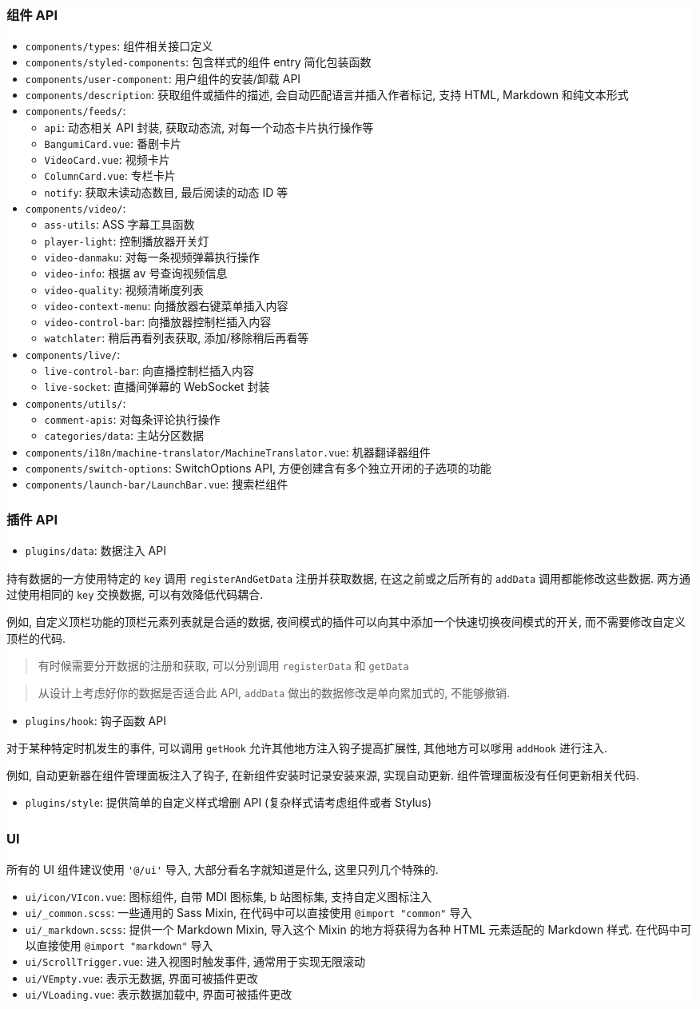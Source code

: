 ### 组件 API
- `components/types`: 组件相关接口定义
- `components/styled-components`: 包含样式的组件 entry 简化包装函数
- `components/user-component`: 用户组件的安装/卸载 API
- `components/description`: 获取组件或插件的描述, 会自动匹配语言并插入作者标记, 支持 HTML, Markdown 和纯文本形式
- `components/feeds/`:
  - `api`: 动态相关 API 封装, 获取动态流, 对每一个动态卡片执行操作等
  - `BangumiCard.vue`: 番剧卡片
  - `VideoCard.vue`: 视频卡片
  - `ColumnCard.vue`: 专栏卡片
  - `notify`: 获取未读动态数目, 最后阅读的动态 ID 等
- `components/video/`:
  - `ass-utils`: ASS 字幕工具函数
  - `player-light`: 控制播放器开关灯
  - `video-danmaku`: 对每一条视频弹幕执行操作
  - `video-info`: 根据 av 号查询视频信息
  - `video-quality`: 视频清晰度列表
  - `video-context-menu`: 向播放器右键菜单插入内容
  - `video-control-bar`: 向播放器控制栏插入内容
  - `watchlater`: 稍后再看列表获取, 添加/移除稍后再看等
- `components/live/`:
  - `live-control-bar`: 向直播控制栏插入内容
  - `live-socket`: 直播间弹幕的 WebSocket 封装
- `components/utils/`:
  - `comment-apis`: 对每条评论执行操作
  - `categories/data`: 主站分区数据
- `components/i18n/machine-translator/MachineTranslator.vue`: 机器翻译器组件
- `components/switch-options`: SwitchOptions API, 方便创建含有多个独立开闭的子选项的功能
- `components/launch-bar/LaunchBar.vue`: 搜索栏组件

### 插件 API
- `plugins/data`: 数据注入 API

持有数据的一方使用特定的 `key` 调用 `registerAndGetData` 注册并获取数据, 在这之前或之后所有的 `addData` 调用都能修改这些数据. 两方通过使用相同的 `key` 交换数据, 可以有效降低代码耦合.

例如, 自定义顶栏功能的顶栏元素列表就是合适的数据, 夜间模式的插件可以向其中添加一个快速切换夜间模式的开关, 而不需要修改自定义顶栏的代码.

> 有时候需要分开数据的注册和获取, 可以分别调用 `registerData` 和 `getData`

> 从设计上考虑好你的数据是否适合此 API, `addData` 做出的数据修改是单向累加式的, 不能够撤销.

- `plugins/hook`: 钩子函数 API

对于某种特定时机发生的事件, 可以调用 `getHook` 允许其他地方注入钩子提高扩展性, 其他地方可以嗲用 `addHook` 进行注入.

例如, 自动更新器在组件管理面板注入了钩子, 在新组件安装时记录安装来源, 实现自动更新. 组件管理面板没有任何更新相关代码.

- `plugins/style`: 提供简单的自定义样式增删 API (复杂样式请考虑组件或者 Stylus)

### UI
所有的 UI 组件建议使用 `'@/ui'` 导入, 大部分看名字就知道是什么, 这里只列几个特殊的.

- `ui/icon/VIcon.vue`: 图标组件, 自带 MDI 图标集, b 站图标集, 支持自定义图标注入
- `ui/_common.scss`: 一些通用的 Sass Mixin, 在代码中可以直接使用 `@import "common"` 导入
- `ui/_markdown.scss`: 提供一个 Markdown Mixin, 导入这个 Mixin 的地方将获得为各种 HTML 元素适配的 Markdown 样式. 在代码中可以直接使用 `@import "markdown"` 导入
- `ui/ScrollTrigger.vue`: 进入视图时触发事件, 通常用于实现无限滚动
- `ui/VEmpty.vue`: 表示无数据, 界面可被插件更改
- `ui/VLoading.vue`: 表示数据加载中, 界面可被插件更改
